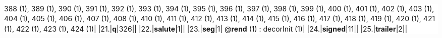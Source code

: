 388 (1), 389 (1), 390 (1), 391 (1), 392 (1), 393 (1), 394 (1), 395 (1), 396 (1), 397 (1), 398 (1), 399 (1), 400 (1), 401 (1), 402 (1), 403 (1), 404 (1), 405 (1), 406 (1), 407 (1), 408 (1), 410 (1), 411 (1), 412 (1), 413 (1), 414 (1), 415 (1), 416 (1), 417 (1), 418 (1), 419 (1), 420 (1), 421 (1), 422 (1), 423 (1), 424 (1)|
|21.|__q__|326||
|22.|__salute__|1||
|23.|__seg__|1| @__rend__ (1) : decorInit (1)|
|24.|__signed__|11||
|25.|__trailer__|2||
